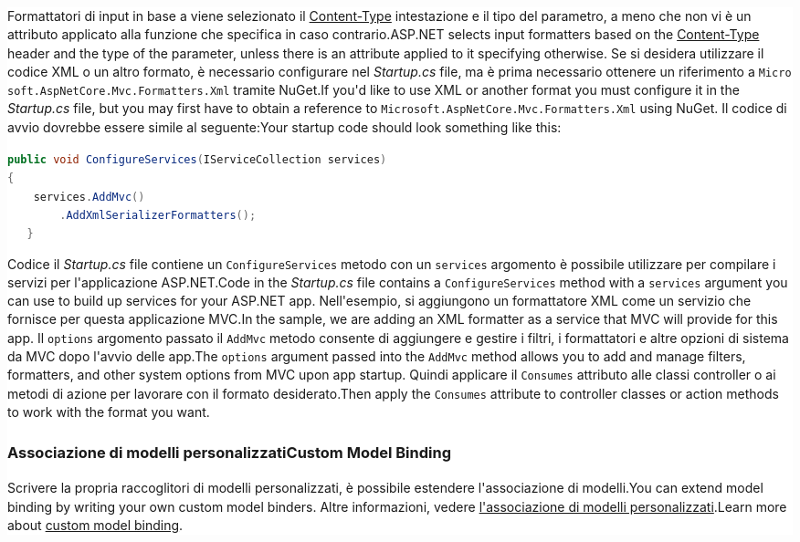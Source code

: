 <span data-ttu-id="e5a0a-188">Formattatori di input in base a viene selezionato il [Content-Type](https://www.w3.org/Protocols/rfc1341/4_Content-Type.html) intestazione e il tipo del parametro, a meno che non vi è un attributo applicato alla funzione che specifica in caso contrario.</span><span class="sxs-lookup"><span data-stu-id="e5a0a-188">ASP.NET selects input formatters based on the [Content-Type](https://www.w3.org/Protocols/rfc1341/4_Content-Type.html) header and the type of the parameter, unless there is an attribute applied to it specifying otherwise.</span></span> <span data-ttu-id="e5a0a-189">Se si desidera utilizzare il codice XML o un altro formato, è necessario configurare nel *Startup.cs* file, ma è prima necessario ottenere un riferimento a `Microsoft.AspNetCore.Mvc.Formatters.Xml` tramite NuGet.</span><span class="sxs-lookup"><span data-stu-id="e5a0a-189">If you'd like to use XML or another format you must configure it in the *Startup.cs* file, but you may first have to obtain a reference to `Microsoft.AspNetCore.Mvc.Formatters.Xml` using NuGet.</span></span> <span data-ttu-id="e5a0a-190">Il codice di avvio dovrebbe essere simile al seguente:</span><span class="sxs-lookup"><span data-stu-id="e5a0a-190">Your startup code should look something like this:</span></span>

```csharp
public void ConfigureServices(IServiceCollection services)
{
    services.AddMvc()
        .AddXmlSerializerFormatters();
   }
```

<span data-ttu-id="e5a0a-191">Codice il *Startup.cs* file contiene un `ConfigureServices` metodo con un `services` argomento è possibile utilizzare per compilare i servizi per l'applicazione ASP.NET.</span><span class="sxs-lookup"><span data-stu-id="e5a0a-191">Code in the *Startup.cs* file contains a `ConfigureServices` method with a `services` argument you can use to build up services for your ASP.NET app.</span></span> <span data-ttu-id="e5a0a-192">Nell'esempio, si aggiungono un formattatore XML come un servizio che fornisce per questa applicazione MVC.</span><span class="sxs-lookup"><span data-stu-id="e5a0a-192">In the sample, we are adding an XML formatter as a service that MVC will provide for this app.</span></span> <span data-ttu-id="e5a0a-193">Il `options` argomento passato il `AddMvc` metodo consente di aggiungere e gestire i filtri, i formattatori e altre opzioni di sistema da MVC dopo l'avvio delle app.</span><span class="sxs-lookup"><span data-stu-id="e5a0a-193">The `options` argument passed into the `AddMvc` method allows you to add and manage filters, formatters, and other system options from MVC upon app startup.</span></span> <span data-ttu-id="e5a0a-194">Quindi applicare il `Consumes` attributo alle classi controller o ai metodi di azione per lavorare con il formato desiderato.</span><span class="sxs-lookup"><span data-stu-id="e5a0a-194">Then apply the `Consumes` attribute to controller classes or action methods to work with the format you want.</span></span>

### <a name="custom-model-binding"></a><span data-ttu-id="e5a0a-195">Associazione di modelli personalizzati</span><span class="sxs-lookup"><span data-stu-id="e5a0a-195">Custom Model Binding</span></span>

<span data-ttu-id="e5a0a-196">Scrivere la propria raccoglitori di modelli personalizzati, è possibile estendere l'associazione di modelli.</span><span class="sxs-lookup"><span data-stu-id="e5a0a-196">You can extend model binding by writing your own custom model binders.</span></span> <span data-ttu-id="e5a0a-197">Altre informazioni, vedere [l'associazione di modelli personalizzati](../advanced/custom-model-binding.md).</span><span class="sxs-lookup"><span data-stu-id="e5a0a-197">Learn more about [custom model binding](../advanced/custom-model-binding.md).</span></span>
